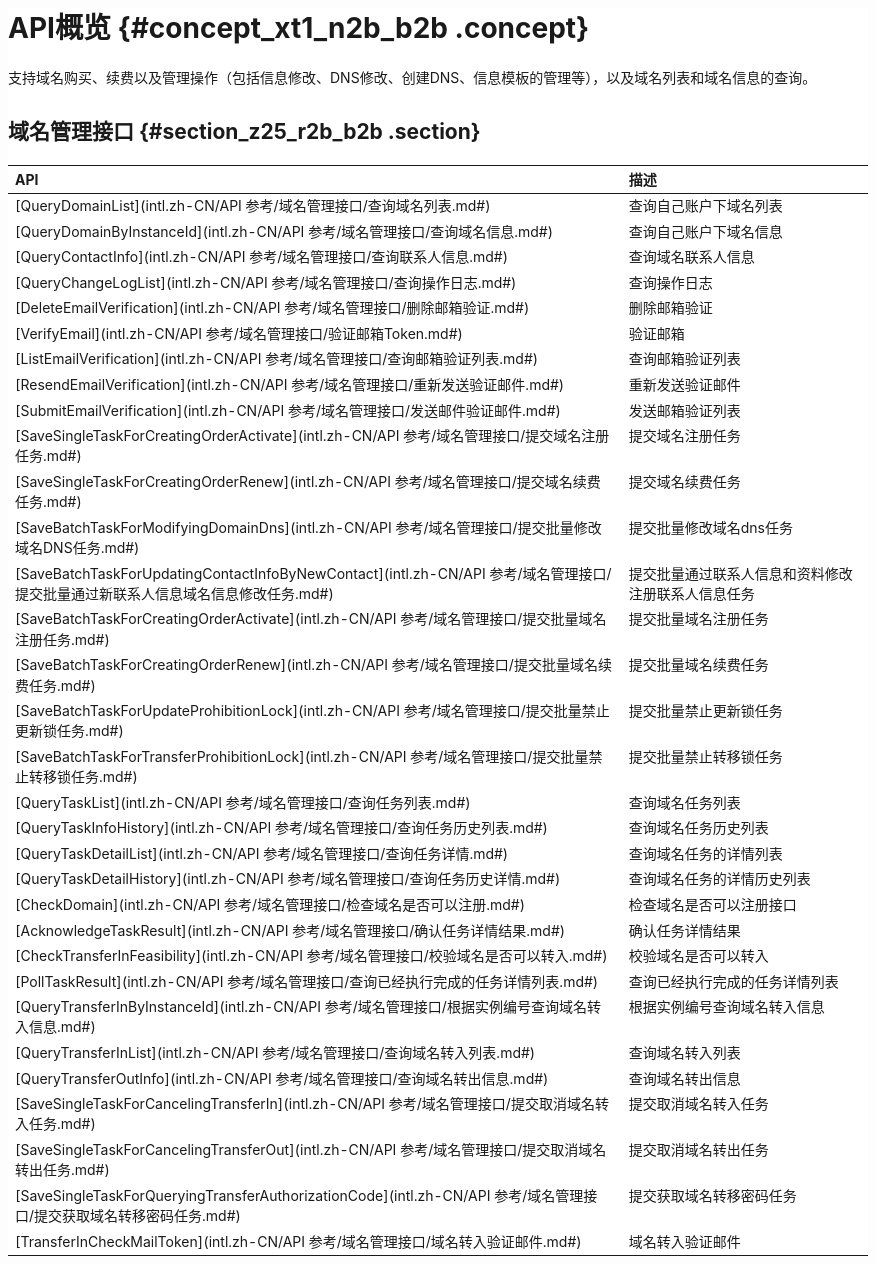 # API概览 {#concept_xt1_n2b_b2b .concept}

支持域名购买、续费以及管理操作（包括信息修改、DNS修改、创建DNS、信息模板的管理等），以及域名列表和域名信息的查询。

## 域名管理接口 {#section_z25_r2b_b2b .section}

|API|描述|
|:--|:-|
|[QueryDomainList](intl.zh-CN/API 参考/域名管理接口/查询域名列表.md#)|查询自己账户下域名列表|
|[QueryDomainByInstanceId](intl.zh-CN/API 参考/域名管理接口/查询域名信息.md#)|查询自己账户下域名信息|
|[QueryContactInfo](intl.zh-CN/API 参考/域名管理接口/查询联系人信息.md#)|查询域名联系人信息|
|[QueryChangeLogList](intl.zh-CN/API 参考/域名管理接口/查询操作日志.md#)|查询操作日志|
|[DeleteEmailVerification](intl.zh-CN/API 参考/域名管理接口/删除邮箱验证.md#)|删除邮箱验证|
|[VerifyEmail](intl.zh-CN/API 参考/域名管理接口/验证邮箱Token.md#)|验证邮箱|
|[ListEmailVerification](intl.zh-CN/API 参考/域名管理接口/查询邮箱验证列表.md#)|查询邮箱验证列表|
|[ResendEmailVerification](intl.zh-CN/API 参考/域名管理接口/重新发送验证邮件.md#)|重新发送验证邮件|
|[SubmitEmailVerification](intl.zh-CN/API 参考/域名管理接口/发送邮件验证邮件.md#)|发送邮箱验证列表|
|[SaveSingleTaskForCreatingOrderActivate](intl.zh-CN/API 参考/域名管理接口/提交域名注册任务.md#)|提交域名注册任务|
|[SaveSingleTaskForCreatingOrderRenew](intl.zh-CN/API 参考/域名管理接口/提交域名续费任务.md#)|提交域名续费任务|
|[SaveBatchTaskForModifyingDomainDns](intl.zh-CN/API 参考/域名管理接口/提交批量修改域名DNS任务.md#)|提交批量修改域名dns任务|
|[SaveBatchTaskForUpdatingContactInfoByNewContact](intl.zh-CN/API 参考/域名管理接口/提交批量通过新联系人信息域名信息修改任务.md#)|提交批量通过联系人信息和资料修改注册联系人信息任务|
|[SaveBatchTaskForCreatingOrderActivate](intl.zh-CN/API 参考/域名管理接口/提交批量域名注册任务.md#)|提交批量域名注册任务|
|[SaveBatchTaskForCreatingOrderRenew](intl.zh-CN/API 参考/域名管理接口/提交批量域名续费任务.md#)|提交批量域名续费任务|
|[SaveBatchTaskForUpdateProhibitionLock](intl.zh-CN/API 参考/域名管理接口/提交批量禁止更新锁任务.md#)|提交批量禁止更新锁任务|
|[SaveBatchTaskForTransferProhibitionLock](intl.zh-CN/API 参考/域名管理接口/提交批量禁止转移锁任务.md#)|提交批量禁止转移锁任务|
|[QueryTaskList](intl.zh-CN/API 参考/域名管理接口/查询任务列表.md#)|查询域名任务列表|
|[QueryTaskInfoHistory](intl.zh-CN/API 参考/域名管理接口/查询任务历史列表.md#)|查询域名任务历史列表|
|[QueryTaskDetailList](intl.zh-CN/API 参考/域名管理接口/查询任务详情.md#)|查询域名任务的详情列表|
|[QueryTaskDetailHistory](intl.zh-CN/API 参考/域名管理接口/查询任务历史详情.md#)|查询域名任务的详情历史列表|
|[CheckDomain](intl.zh-CN/API 参考/域名管理接口/检查域名是否可以注册.md#)|检查域名是否可以注册接口|
|[AcknowledgeTaskResult](intl.zh-CN/API 参考/域名管理接口/确认任务详情结果.md#)|确认任务详情结果|
|[CheckTransferInFeasibility](intl.zh-CN/API 参考/域名管理接口/校验域名是否可以转入.md#)|校验域名是否可以转入|
|[PollTaskResult](intl.zh-CN/API 参考/域名管理接口/查询已经执行完成的任务详情列表.md#)|查询已经执行完成的任务详情列表|
|[QueryTransferInByInstanceId](intl.zh-CN/API 参考/域名管理接口/根据实例编号查询域名转入信息.md#)|根据实例编号查询域名转入信息|
|[QueryTransferInList](intl.zh-CN/API 参考/域名管理接口/查询域名转入列表.md#)|查询域名转入列表|
|[QueryTransferOutInfo](intl.zh-CN/API 参考/域名管理接口/查询域名转出信息.md#)|查询域名转出信息|
|[SaveSingleTaskForCancelingTransferIn](intl.zh-CN/API 参考/域名管理接口/提交取消域名转入任务.md#)|提交取消域名转入任务|
|[SaveSingleTaskForCancelingTransferOut](intl.zh-CN/API 参考/域名管理接口/提交取消域名转出任务.md#)|提交取消域名转出任务|
|[SaveSingleTaskForQueryingTransferAuthorizationCode](intl.zh-CN/API 参考/域名管理接口/提交获取域名转移密码任务.md#)|提交获取域名转移密码任务|
|[TransferInCheckMailToken](intl.zh-CN/API 参考/域名管理接口/域名转入验证邮件.md#)|域名转入验证邮件|